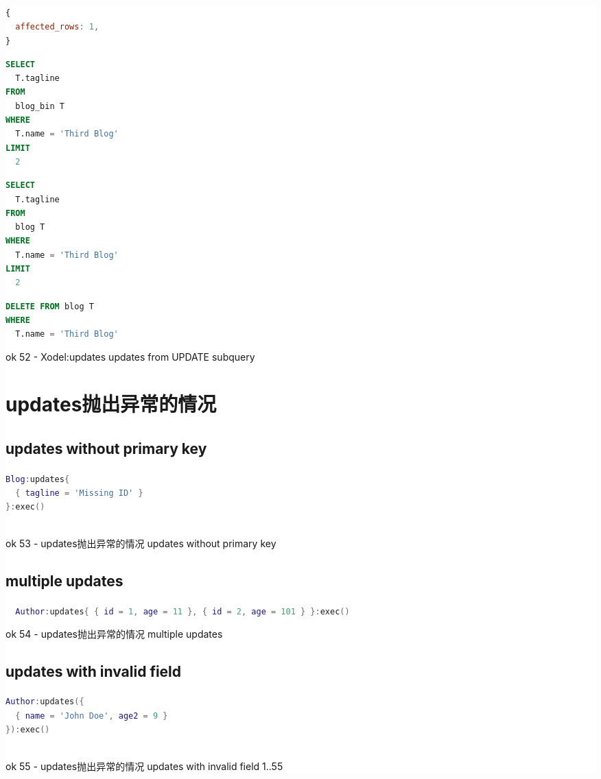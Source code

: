 ```js
{
  affected_rows: 1,
}
```

```sql
SELECT
  T.tagline
FROM
  blog_bin T
WHERE
  T.name = 'Third Blog'
LIMIT
  2
```

```sql
SELECT
  T.tagline
FROM
  blog T
WHERE
  T.name = 'Third Blog'
LIMIT
  2
```

```sql
DELETE FROM blog T
WHERE
  T.name = 'Third Blog'
```

ok 52 - Xodel:updates updates from UPDATE subquery
# updates抛出异常的情况
## updates without primary key
```lua
Blog:updates{
  { tagline = 'Missing ID' }
}:exec()
      
```

ok 53 - updates抛出异常的情况 updates without primary key
## multiple updates
```lua
  Author:updates{ { id = 1, age = 11 }, { id = 2, age = 101 } }:exec() 
```

ok 54 - updates抛出异常的情况 multiple updates
## updates with invalid field
```lua
Author:updates({
  { name = 'John Doe', age2 = 9 }
}):exec()
      
```

ok 55 - updates抛出异常的情况 updates with invalid field
1..55

